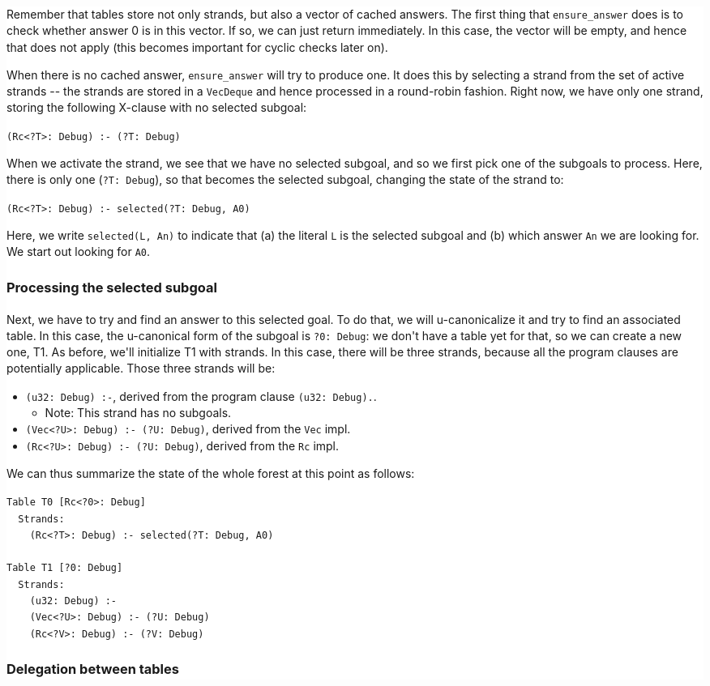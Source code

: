 Remember that tables store not only strands, but also a vector of
cached answers. The first thing that `ensure_answer` does is to check
whether answer 0 is in this vector. If so, we can just return
immediately.  In this case, the vector will be empty, and hence that
does not apply (this becomes important for cyclic checks later on).

When there is no cached answer, `ensure_answer` will try to produce
one.  It does this by selecting a strand from the set of active
strands -- the strands are stored in a `VecDeque` and hence processed
in a round-robin fashion. Right now, we have only one strand, storing
the following X-clause with no selected subgoal:

    (Rc<?T>: Debug) :- (?T: Debug)

When we activate the strand, we see that we have no selected subgoal,
and so we first pick one of the subgoals to process. Here, there is only
one (`?T: Debug`), so that becomes the selected subgoal, changing
the state of the strand to:

    (Rc<?T>: Debug) :- selected(?T: Debug, A0)
    
Here, we write `selected(L, An)` to indicate that (a) the literal `L`
is the selected subgoal and (b) which answer `An` we are looking for. We
start out looking for `A0`.

### Processing the selected subgoal

Next, we have to try and find an answer to this selected goal. To do
that, we will u-canonicalize it and try to find an associated
table. In this case, the u-canonical form of the subgoal is `?0:
Debug`: we don't have a table yet for that, so we can create a new
one, T1. As before, we'll initialize T1 with strands. In this case,
there will be three strands, because all the program clauses are
potentially applicable. Those three strands will be:

- `(u32: Debug) :-`, derived from the program clause `(u32: Debug).`.
  - Note: This strand has no subgoals.
- `(Vec<?U>: Debug) :- (?U: Debug)`, derived from the `Vec` impl.
- `(Rc<?U>: Debug) :- (?U: Debug)`, derived from the `Rc` impl.

We can thus summarize the state of the whole forest at this point as
follows:

```
Table T0 [Rc<?0>: Debug]
  Strands:
    (Rc<?T>: Debug) :- selected(?T: Debug, A0)
  
Table T1 [?0: Debug]
  Strands:
    (u32: Debug) :-
    (Vec<?U>: Debug) :- (?U: Debug)
    (Rc<?V>: Debug) :- (?V: Debug)
```
    
### Delegation between tables


[MiniKanren]: https://minikanren.org/